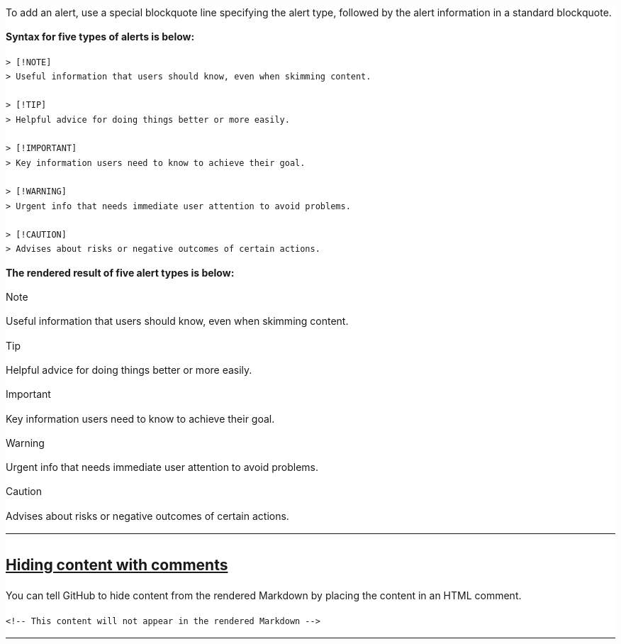 To add an alert, use a special blockquote line specifying the alert type, followed by the alert information in a standard blockquote. 

**Syntax for five types of alerts is below:**

````
> [!NOTE]
> Useful information that users should know, even when skimming content.

> [!TIP]
> Helpful advice for doing things better or more easily.

> [!IMPORTANT]
> Key information users need to know to achieve their goal.

> [!WARNING]
> Urgent info that needs immediate user attention to avoid problems.

> [!CAUTION]
> Advises about risks or negative outcomes of certain actions.
````

**The rendered result of five alert types is below:**

> [!NOTE]
> Useful information that users should know, even when skimming content.

> [!TIP]
> Helpful advice for doing things better or more easily.

> [!IMPORTANT]
> Key information users need to know to achieve their goal.

> [!WARNING]
> Urgent info that needs immediate user attention to avoid problems.

> [!CAUTION]
> Advises about risks or negative outcomes of certain actions.


---

## [Hiding content with comments](https://docs.github.com/en/get-started/writing-on-github/getting-started-with-writing-and-formatting-on-github/basic-writing-and-formatting-syntax#hiding-content-with-comments)


You can tell GitHub to hide content from the rendered Markdown by placing the content in an HTML comment.

````
<!-- This content will not appear in the rendered Markdown -->
````





---

[^1]: My reference.
[^2]: To add line breaks within a footnote, prefix new lines with 2 spaces.
[^1]: My reference.
[^2]: To add line breaks within a footnote, prefix new lines with 2 spaces.
[^1]: My reference.
[^2]: To add line breaks within a footnote, prefix new lines with 2 spaces.